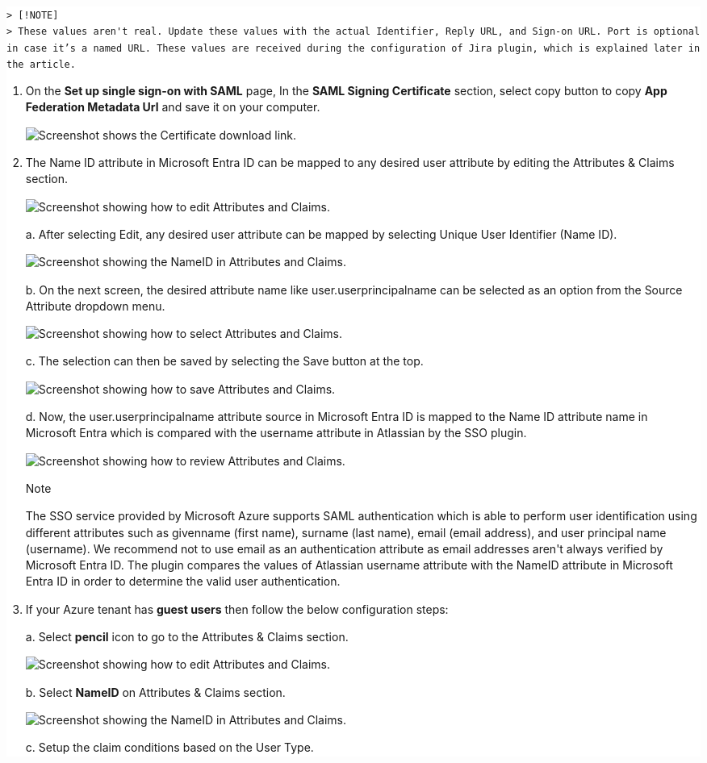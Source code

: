	> [!NOTE]
	> These values aren't real. Update these values with the actual Identifier, Reply URL, and Sign-on URL. Port is optional in case it’s a named URL. These values are received during the configuration of Jira plugin, which is explained later in the article.

1. On the **Set up single sign-on with SAML** page, In the **SAML Signing Certificate** section, select copy button to copy **App Federation Metadata Url** and save it on your computer.

	![Screenshot shows the Certificate download link.](common/copy-metadataurl.png "Certificate")

1. The Name ID attribute in Microsoft Entra ID can be mapped to any desired user attribute by editing the Attributes & Claims section.

   ![Screenshot showing how to edit Attributes and Claims.](common/edit-attribute.png)
	
    a. After selecting Edit, any desired user attribute can be mapped by selecting Unique User Identifier (Name ID).
    
   ![Screenshot showing the NameID in Attributes and Claims.](common/attribute-nameID.png)
	
    b. On the next screen, the desired attribute name like user.userprincipalname can be selected as an option from the Source Attribute dropdown menu.
    
   ![Screenshot showing how to select Attributes and Claims.](common/attribute-select.png)
	
    c. The selection can then be saved by selecting the Save button at the top.
    
   ![Screenshot showing how to save Attributes and Claims.](common/attribute-save.png)
	
    d. Now, the user.userprincipalname attribute source in Microsoft Entra ID is mapped to the Name ID attribute name in Microsoft Entra which is compared with the username attribute in Atlassian by the SSO plugin.
    
   ![Screenshot showing how to review Attributes and Claims.](common/attribute-review.png)
	
	> [!NOTE]
	> The SSO service provided by Microsoft Azure supports SAML authentication which is able to perform user identification using different attributes such as givenname (first name), surname (last name), email (email address), and user principal name (username). We recommend not to use email as an authentication attribute as email addresses aren't always verified by Microsoft Entra ID. The plugin compares the values of Atlassian username attribute with the NameID attribute in Microsoft Entra ID in order to determine the valid user authentication.

1. If your Azure tenant has **guest users** then follow the below configuration steps:
 
	a. Select **pencil** icon to go to the Attributes & Claims section.

	![Screenshot showing how to edit Attributes and Claims.](common/edit-attribute.png)

	b. Select **NameID** on Attributes & Claims section.

	![Screenshot showing the NameID in Attributes and Claims.](common/attribute-nameID.png)

	c. Setup the claim conditions based on the User Type.
